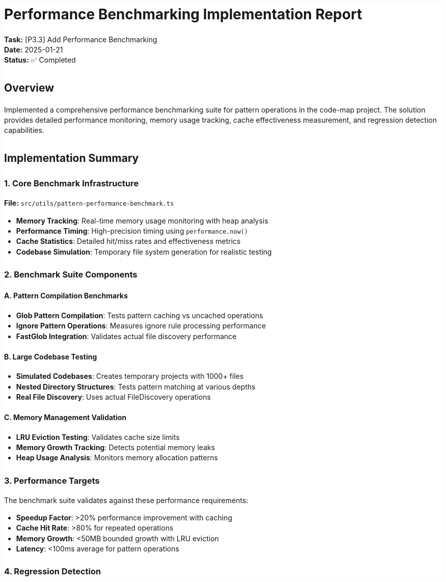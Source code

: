 # Performance Benchmarking Implementation Report

**Task:** [P3.3] Add Performance Benchmarking  
**Date:** 2025-01-21  
**Status:** ✅ Completed

## Overview

Implemented a comprehensive performance benchmarking suite for pattern operations in the code-map project. The solution provides detailed performance monitoring, memory usage tracking, cache effectiveness measurement, and regression detection capabilities.

## Implementation Summary

### 1. Core Benchmark Infrastructure

**File:** `src/utils/pattern-performance-benchmark.ts`

- **Memory Tracking**: Real-time memory usage monitoring with heap analysis
- **Performance Timing**: High-precision timing using `performance.now()`
- **Cache Statistics**: Detailed hit/miss rates and effectiveness metrics
- **Codebase Simulation**: Temporary file system generation for realistic testing

### 2. Benchmark Suite Components

#### A. Pattern Compilation Benchmarks
- **Glob Pattern Compilation**: Tests pattern caching vs uncached operations
- **Ignore Pattern Operations**: Measures ignore rule processing performance
- **FastGlob Integration**: Validates actual file discovery performance

#### B. Large Codebase Testing
- **Simulated Codebases**: Creates temporary projects with 1000+ files
- **Nested Directory Structures**: Tests pattern matching at various depths
- **Real File Discovery**: Uses actual FileDiscovery operations

#### C. Memory Management Validation
- **LRU Eviction Testing**: Validates cache size limits
- **Memory Growth Tracking**: Detects potential memory leaks
- **Heap Usage Analysis**: Monitors memory allocation patterns

### 3. Performance Targets

The benchmark suite validates against these performance requirements:

- **Speedup Factor**: >20% performance improvement with caching
- **Cache Hit Rate**: >80% for repeated operations
- **Memory Growth**: <50MB bounded growth with LRU eviction
- **Latency**: <100ms average for pattern operations

### 4. Regression Detection
